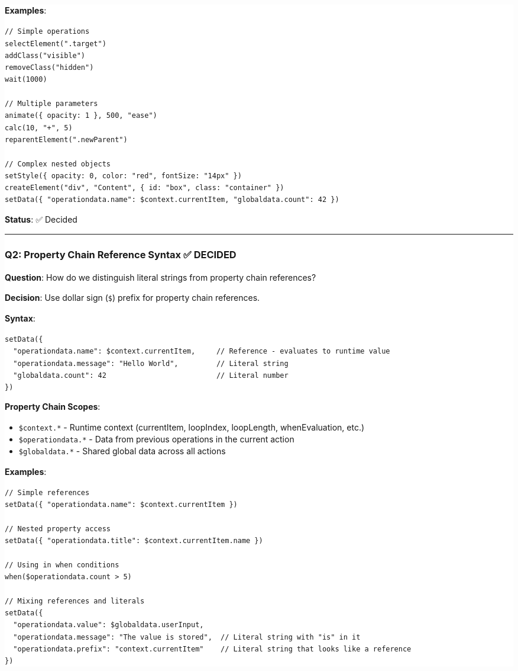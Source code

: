**Examples**:
```eligian
// Simple operations
selectElement(".target")
addClass("visible")
removeClass("hidden")
wait(1000)

// Multiple parameters
animate({ opacity: 1 }, 500, "ease")
calc(10, "+", 5)
reparentElement(".newParent")

// Complex nested objects
setStyle({ opacity: 0, color: "red", fontSize: "14px" })
createElement("div", "Content", { id: "box", class: "container" })
setData({ "operationdata.name": $context.currentItem, "globaldata.count": 42 })
```

**Status**: ✅ Decided

---

### Q2: Property Chain Reference Syntax ✅ DECIDED

**Question**: How do we distinguish literal strings from property chain references?

**Decision**: Use dollar sign (`$`) prefix for property chain references.

**Syntax**:
```eligian
setData({
  "operationdata.name": $context.currentItem,     // Reference - evaluates to runtime value
  "operationdata.message": "Hello World",         // Literal string
  "globaldata.count": 42                          // Literal number
})
```

**Property Chain Scopes**:
- `$context.*` - Runtime context (currentItem, loopIndex, loopLength, whenEvaluation, etc.)
- `$operationdata.*` - Data from previous operations in the current action
- `$globaldata.*` - Shared global data across all actions

**Examples**:
```eligian
// Simple references
setData({ "operationdata.name": $context.currentItem })

// Nested property access
setData({ "operationdata.title": $context.currentItem.name })

// Using in when conditions
when($operationdata.count > 5)

// Mixing references and literals
setData({
  "operationdata.value": $globaldata.userInput,
  "operationdata.message": "The value is stored",  // Literal string with "is" in it
  "operationdata.prefix": "context.currentItem"    // Literal string that looks like a reference
})
```
